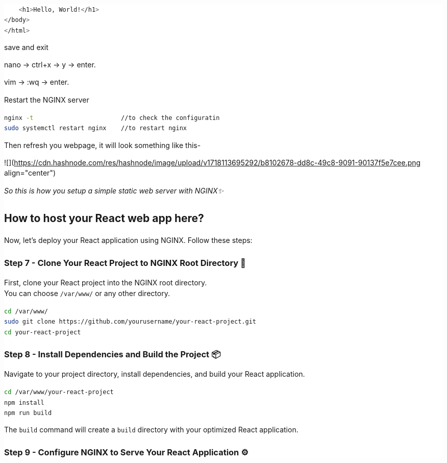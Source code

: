 ```bash
    <h1>Hello, World!</h1>
</body>
</html>
```

save and exit

nano -&gt; ctrl+x -&gt; y -&gt; enter.

vim -&gt; :wq -&gt; enter.

Restart the NGINX server

```bash
nginx -t                        //to check the configuratin
sudo systemctl restart nginx    //to restart nginx
```

Then refresh you webpage, it will look something like this-

![](https://cdn.hashnode.com/res/hashnode/image/upload/v1718113695292/b8102678-dd8c-49c8-9091-90137f5e7cee.png align="center")

*So this is how you setup a simple static web server with NGINX✨*

## How to host your React web app here?

Now, let’s deploy your React application using NGINX. Follow these steps:

### **Step 7 - Clone Your React Project to NGINX Root Directory 📂**

First, clone your React project into the NGINX root directory.  
You can choose `/var/www/` or any other directory.

```bash
cd /var/www/
sudo git clone https://github.com/yourusername/your-react-project.git
cd your-react-project
```

### **Step 8 - Install Dependencies and Build the Project 📦**

Navigate to your project directory, install dependencies, and build your React application.

```bash
cd /var/www/your-react-project
npm install
npm run build
```

The `build` command will create a `build` directory with your optimized React application.

### **Step 9 - Configure NGINX to Serve Your React Application ⚙️**
